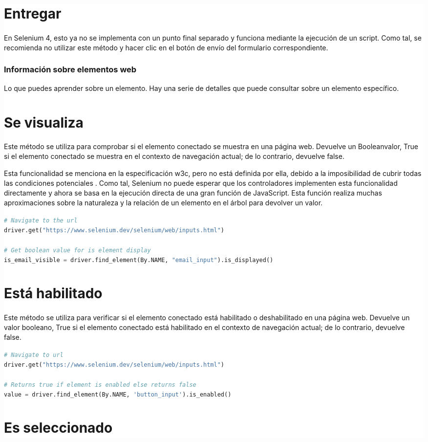# Entregar

En Selenium 4, esto ya no se implementa con un punto final separado y funciona mediante la ejecución de un script. Como tal, se 
recomienda no utilizar este método y hacer clic en el botón de envío del formulario correspondiente.

### Información sobre elementos web

Lo que puedes aprender sobre un elemento.
Hay una serie de detalles que puede consultar sobre un elemento específico.

# Se visualiza

Este método se utiliza para comprobar si el elemento conectado se muestra en una página web. Devuelve un Booleanvalor, True si el 
elemento conectado se muestra en el contexto de navegación actual; de lo contrario, devuelve false.

Esta funcionalidad se menciona en la especificación w3c, pero no está definida por ella, debido a la imposibilidad de cubrir todas 
las condiciones potenciales . Como tal, Selenium no puede esperar que los controladores implementen esta funcionalidad directamente y
ahora se basa en la ejecución directa de una gran función de JavaScript. Esta función realiza muchas aproximaciones sobre la 
naturaleza y la relación de un elemento en el árbol para devolver un valor.

```python
# Navigate to the url
driver.get("https://www.selenium.dev/selenium/web/inputs.html")

# Get boolean value for is element display
is_email_visible = driver.find_element(By.NAME, "email_input").is_displayed()
```
# Está habilitado

Este método se utiliza para verificar si el elemento conectado está habilitado o deshabilitado en una página web. Devuelve un valor 
booleano, True si el elemento conectado está habilitado en el contexto de navegación actual; de lo contrario, devuelve false.

```python
# Navigate to url
driver.get("https://www.selenium.dev/selenium/web/inputs.html")

# Returns true if element is enabled else returns false
value = driver.find_element(By.NAME, 'button_input').is_enabled()
```

# Es seleccionado
